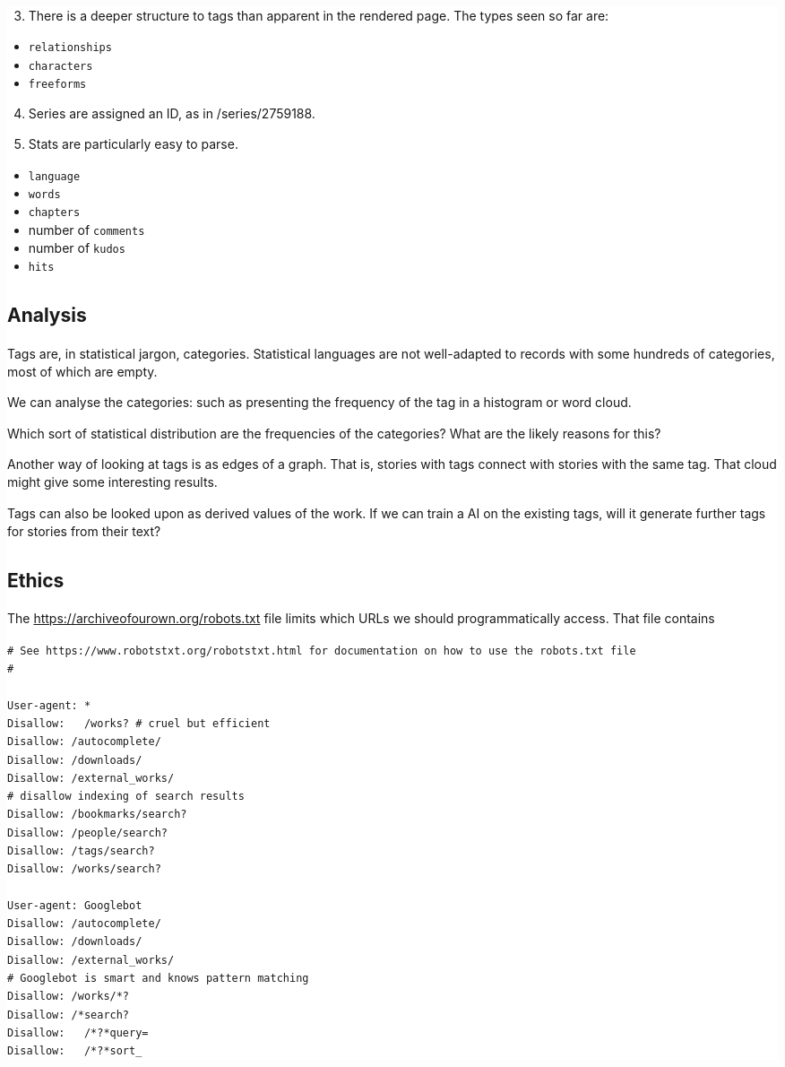 3) There is a deeper structure to tags than apparent in the rendered
page. The types seen so far are:

 - `relationships`
 - `characters`
 - `freeforms`

4) Series are assigned an ID, as in /series/2759188.

5) Stats are particularly easy to parse.

 - `language`
 - `words`
 - `chapters`
 - number of `comments`
 - number of `kudos`
 - `hits`


Analysis
--------

Tags are, in statistical jargon, categories.  Statistical languages
are not well-adapted to records with some hundreds of categories, most
of which are empty.

We can analyse the categories: such as presenting the frequency of the
tag in a histogram or word cloud.

Which sort of statistical distribution are the frequencies of the
categories?  What are the likely reasons for this?

Another way of looking at tags is as edges of a graph. That is,
stories with tags connect with stories with the same tag.  That cloud
might give some interesting results.

Tags can also be looked upon as derived values of the work. If we can
train a AI on the existing tags, will it generate further tags for
stories from their text?

Ethics
------

The https://archiveofourown.org/robots.txt file limits which URLs we
should programmatically access. That file contains

```
# See https://www.robotstxt.org/robotstxt.html for documentation on how to use the robots.txt file
#

User-agent:	*
Disallow:	/works? # cruel but efficient
Disallow: /autocomplete/
Disallow: /downloads/
Disallow: /external_works/
# disallow indexing of search results
Disallow: /bookmarks/search?
Disallow: /people/search?
Disallow: /tags/search?
Disallow: /works/search?

User-agent:	Googlebot
Disallow: /autocomplete/
Disallow: /downloads/
Disallow: /external_works/
# Googlebot is smart and knows pattern matching
Disallow: /works/*?
Disallow: /*search?
Disallow:	/*?*query=
Disallow:	/*?*sort_
```